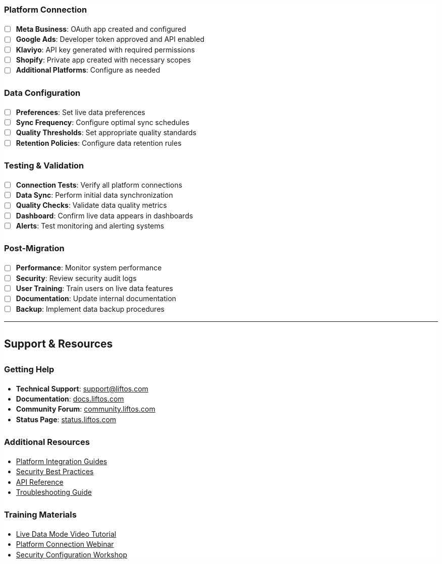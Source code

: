 ### Platform Connection

- [ ] **Meta Business**: OAuth app created and configured
- [ ] **Google Ads**: Developer token approved and API enabled
- [ ] **Klaviyo**: API key generated with required permissions
- [ ] **Shopify**: Private app created with necessary scopes
- [ ] **Additional Platforms**: Configure as needed

### Data Configuration

- [ ] **Preferences**: Set live data preferences
- [ ] **Sync Frequency**: Configure optimal sync schedules
- [ ] **Quality Thresholds**: Set appropriate quality standards
- [ ] **Retention Policies**: Configure data retention rules

### Testing & Validation

- [ ] **Connection Tests**: Verify all platform connections
- [ ] **Data Sync**: Perform initial data synchronization
- [ ] **Quality Checks**: Validate data quality metrics
- [ ] **Dashboard**: Confirm live data appears in dashboards
- [ ] **Alerts**: Test monitoring and alerting systems

### Post-Migration

- [ ] **Performance**: Monitor system performance
- [ ] **Security**: Review security audit logs
- [ ] **User Training**: Train users on live data features
- [ ] **Documentation**: Update internal documentation
- [ ] **Backup**: Implement data backup procedures

---

## Support & Resources

### Getting Help

- **Technical Support**: support@liftos.com
- **Documentation**: [docs.liftos.com](https://docs.liftos.com)
- **Community Forum**: [community.liftos.com](https://community.liftos.com)
- **Status Page**: [status.liftos.com](https://status.liftos.com)

### Additional Resources

- [Platform Integration Guides](https://docs.liftos.com/integrations)
- [Security Best Practices](https://docs.liftos.com/security)
- [API Reference](https://docs.liftos.com/api)
- [Troubleshooting Guide](https://docs.liftos.com/troubleshooting)

### Training Materials

- [Live Data Mode Video Tutorial](https://training.liftos.com/live-data)
- [Platform Connection Webinar](https://training.liftos.com/connections)
- [Security Configuration Workshop](https://training.liftos.com/security)